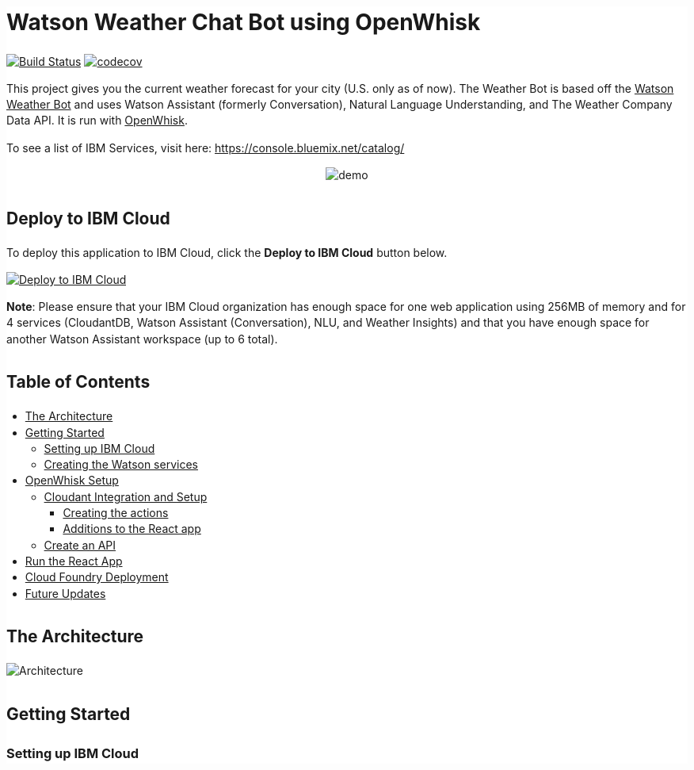 # Watson Weather Chat Bot using OpenWhisk

[![Build Status](https://travis-ci.org/watson-developer-cloud/text-bot-openwhisk.svg?branch=master)](https://travis-ci.org/watson-developer-cloud/text-bot-openwhisk) [![codecov](https://codecov.io/gh/watson-developer-cloud/text-bot-openwhisk/branch/master/graph/badge.svg)](https://codecov.io/gh/watson-developer-cloud/text-bot-openwhisk)

This project gives you the current weather forecast for your city (U.S. only as of now). The Weather Bot is based off the [Watson Weather Bot](https://github.com/watson-developer-cloud/text-bot) and uses Watson Assistant (formerly Conversation), Natural Language Understanding, and The Weather Company Data API. It is run with [OpenWhisk](https://console.bluemix.net/openwhisk/).

To see a list of IBM Services, visit here: https://console.bluemix.net/catalog/

<p align="center">
  <img src="http://g.recordit.co/0o4Owcr9hT.gif" alt="demo" width="270" height="400" />
</p>

## Deploy to IBM Cloud

To deploy this application to IBM Cloud, click the **Deploy to IBM Cloud** button below.

[![Deploy to IBM Cloud](https://bluemix.net/deploy/button.png)](https://bluemix.net/devops/setup/deploy?repository=https://github.com/watson-developer-cloud/text-bot-openwhisk)

**Note**: Please ensure that your IBM Cloud organization has enough space for one web application using 256MB of memory and for 4 services (CloudantDB, Watson Assistant (Conversation), NLU, and Weather Insights) and that you have enough space for another Watson Assistant workspace (up to 6 total).

## Table of Contents
 - [The Architecture](#the-architecture)
 - [Getting Started](#getting-started)
   - [Setting up IBM Cloud](#setting-up-ibm-cloud)
   - [Creating the Watson services](#creating-the-watson-services)
 - [OpenWhisk Setup](#openwhisk-setup)
   - [Cloudant Integration and Setup](#cloudant-integration-and-setup)
     - [Creating the actions](#creating-the-actions)
     - [Additions to the React app](#additions-to-the-react-app)
   - [Create an API](#create-an-api)
- [Run the React App](#run-the-react-app)
- [Cloud Foundry Deployment](#cloud-foundry-deployment)
- [Future Updates](#future-updates)

## The Architecture
![**Architecture**](readme_images/openwhiskflow.png)

## Getting Started

### Setting up IBM Cloud
